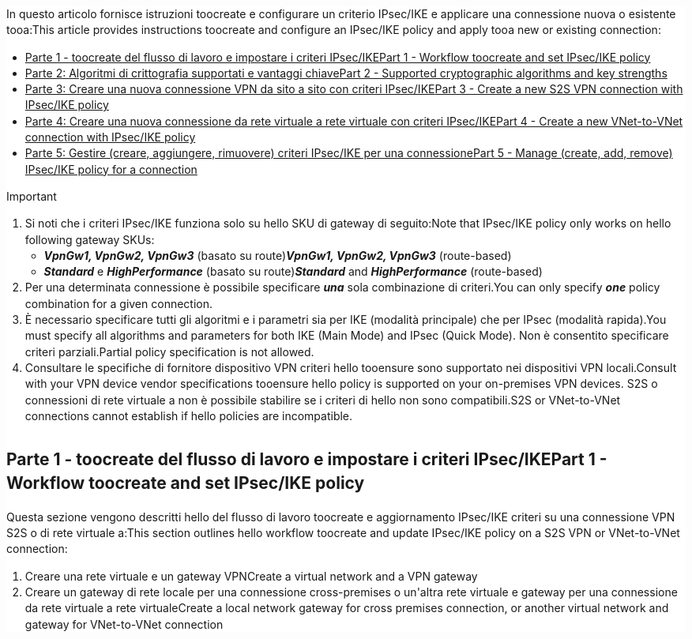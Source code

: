<span data-ttu-id="5761d-108">In questo articolo fornisce istruzioni toocreate e configurare un criterio IPsec/IKE e applicare una connessione nuova o esistente tooa:</span><span class="sxs-lookup"><span data-stu-id="5761d-108">This article provides instructions toocreate and configure an IPsec/IKE policy and apply tooa new or existing connection:</span></span>

* [<span data-ttu-id="5761d-109">Parte 1 - toocreate del flusso di lavoro e impostare i criteri IPsec/IKE</span><span class="sxs-lookup"><span data-stu-id="5761d-109">Part 1 - Workflow toocreate and set IPsec/IKE policy</span></span>](#workflow)
* [<span data-ttu-id="5761d-110">Parte 2: Algoritmi di crittografia supportati e vantaggi chiave</span><span class="sxs-lookup"><span data-stu-id="5761d-110">Part 2 - Supported cryptographic algorithms and key strengths</span></span>](#params)
* [<span data-ttu-id="5761d-111">Parte 3: Creare una nuova connessione VPN da sito a sito con criteri IPsec/IKE</span><span class="sxs-lookup"><span data-stu-id="5761d-111">Part 3 - Create a new S2S VPN connection with IPsec/IKE policy</span></span>](#crossprem)
* [<span data-ttu-id="5761d-112">Parte 4: Creare una nuova connessione da rete virtuale a rete virtuale con criteri IPsec/IKE</span><span class="sxs-lookup"><span data-stu-id="5761d-112">Part 4 - Create a new VNet-to-VNet connection with IPsec/IKE policy</span></span>](#vnet2vnet)
* [<span data-ttu-id="5761d-113">Parte 5: Gestire (creare, aggiungere, rimuovere) criteri IPsec/IKE per una connessione</span><span class="sxs-lookup"><span data-stu-id="5761d-113">Part 5 - Manage (create, add, remove) IPsec/IKE policy for a connection</span></span>](#managepolicy)

> [!IMPORTANT]
> 1. <span data-ttu-id="5761d-114">Si noti che i criteri IPsec/IKE funziona solo su hello SKU di gateway di seguito:</span><span class="sxs-lookup"><span data-stu-id="5761d-114">Note that IPsec/IKE policy only works on hello following gateway SKUs:</span></span>
>    * <span data-ttu-id="5761d-115">***VpnGw1, VpnGw2, VpnGw3*** (basato su route)</span><span class="sxs-lookup"><span data-stu-id="5761d-115">***VpnGw1, VpnGw2, VpnGw3*** (route-based)</span></span>
>    * <span data-ttu-id="5761d-116">***Standard*** e ***HighPerformance*** (basato su route)</span><span class="sxs-lookup"><span data-stu-id="5761d-116">***Standard*** and ***HighPerformance*** (route-based)</span></span>
> 2. <span data-ttu-id="5761d-117">Per una determinata connessione è possibile specificare ***una*** sola combinazione di criteri.</span><span class="sxs-lookup"><span data-stu-id="5761d-117">You can only specify ***one*** policy combination for a given connection.</span></span>
> 3. <span data-ttu-id="5761d-118">È necessario specificare tutti gli algoritmi e i parametri sia per IKE (modalità principale) che per IPsec (modalità rapida).</span><span class="sxs-lookup"><span data-stu-id="5761d-118">You must specify all algorithms and parameters for both IKE (Main Mode) and IPsec (Quick Mode).</span></span> <span data-ttu-id="5761d-119">Non è consentito specificare criteri parziali.</span><span class="sxs-lookup"><span data-stu-id="5761d-119">Partial policy specification is not allowed.</span></span>
> 4. <span data-ttu-id="5761d-120">Consultare le specifiche di fornitore dispositivo VPN criteri hello tooensure sono supportato nei dispositivi VPN locali.</span><span class="sxs-lookup"><span data-stu-id="5761d-120">Consult with your VPN device vendor specifications tooensure hello policy is supported on your on-premises VPN devices.</span></span> <span data-ttu-id="5761d-121">S2S o connessioni di rete virtuale a non è possibile stabilire se i criteri di hello non sono compatibili.</span><span class="sxs-lookup"><span data-stu-id="5761d-121">S2S or VNet-to-VNet connections cannot establish if hello policies are incompatible.</span></span>

## <span data-ttu-id="5761d-122"><a name ="workflow"></a>Parte 1 - toocreate del flusso di lavoro e impostare i criteri IPsec/IKE</span><span class="sxs-lookup"><span data-stu-id="5761d-122"><a name ="workflow"></a>Part 1 - Workflow toocreate and set IPsec/IKE policy</span></span>
<span data-ttu-id="5761d-123">Questa sezione vengono descritti hello del flusso di lavoro toocreate e aggiornamento IPsec/IKE criteri su una connessione VPN S2S o di rete virtuale a:</span><span class="sxs-lookup"><span data-stu-id="5761d-123">This section outlines hello workflow toocreate and update IPsec/IKE policy on a S2S VPN or VNet-to-VNet connection:</span></span>
1. <span data-ttu-id="5761d-124">Creare una rete virtuale e un gateway VPN</span><span class="sxs-lookup"><span data-stu-id="5761d-124">Create a virtual network and a VPN gateway</span></span>
2. <span data-ttu-id="5761d-125">Creare un gateway di rete locale per una connessione cross-premises o un'altra rete virtuale e gateway per una connessione da rete virtuale a rete virtuale</span><span class="sxs-lookup"><span data-stu-id="5761d-125">Create a local network gateway for cross premises connection, or another virtual network and gateway for VNet-to-VNet connection</span></span>